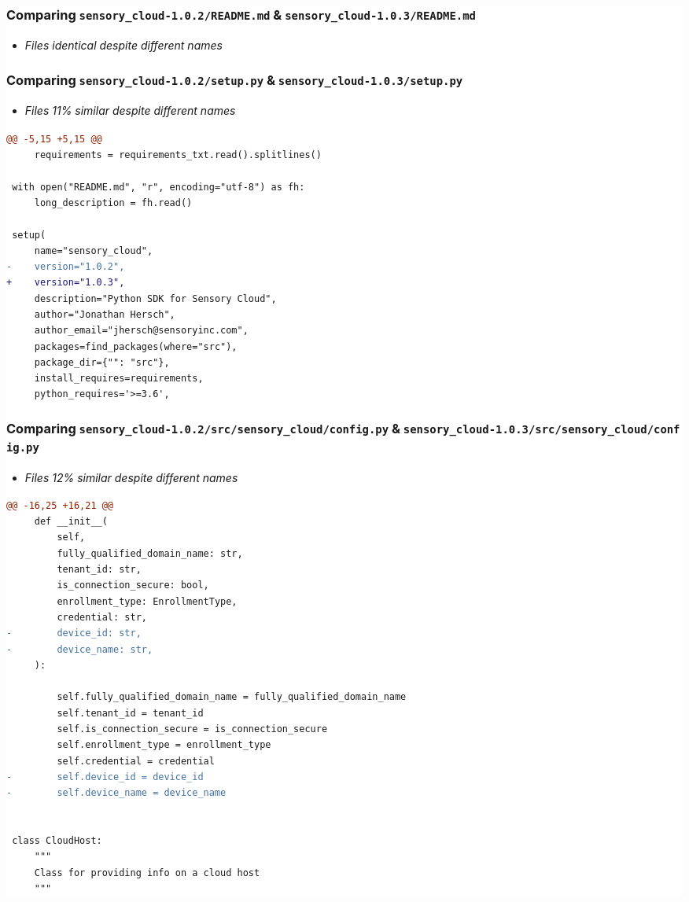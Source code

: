 ### Comparing `sensory_cloud-1.0.2/README.md` & `sensory_cloud-1.0.3/README.md`

 * *Files identical despite different names*

### Comparing `sensory_cloud-1.0.2/setup.py` & `sensory_cloud-1.0.3/setup.py`

 * *Files 11% similar despite different names*

```diff
@@ -5,15 +5,15 @@
     requirements = requirements_txt.read().splitlines()
 
 with open("README.md", "r", encoding="utf-8") as fh:
     long_description = fh.read()
 
 setup(
     name="sensory_cloud",
-    version="1.0.2",
+    version="1.0.3",
     description="Python SDK for Sensory Cloud",
     author="Jonathan Hersch",
     author_email="jhersch@sensoryinc.com",
     packages=find_packages(where="src"),
     package_dir={"": "src"},
     install_requires=requirements,
     python_requires='>=3.6',
```

### Comparing `sensory_cloud-1.0.2/src/sensory_cloud/config.py` & `sensory_cloud-1.0.3/src/sensory_cloud/config.py`

 * *Files 12% similar despite different names*

```diff
@@ -16,25 +16,21 @@
     def __init__(
         self,
         fully_qualified_domain_name: str,
         tenant_id: str,
         is_connection_secure: bool,
         enrollment_type: EnrollmentType,
         credential: str,
-        device_id: str,
-        device_name: str,
     ):
 
         self.fully_qualified_domain_name = fully_qualified_domain_name
         self.tenant_id = tenant_id
         self.is_connection_secure = is_connection_secure
         self.enrollment_type = enrollment_type
         self.credential = credential
-        self.device_id = device_id
-        self.device_name = device_name
 
 
 class CloudHost:
     """
     Class for providing info on a cloud host
     """
```
